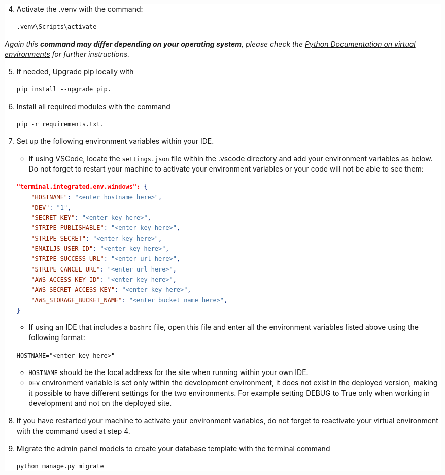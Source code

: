 4. Activate the .venv with the command:
    ```
    .venv\Scripts\activate 
    ```
_Again this **command may differ depending on your operating system**, please check the [Python Documentation on virtual environments](https://docs.python.org/3/library/venv.html) for further instructions._

5. If needed, Upgrade pip locally with
    ```
    pip install --upgrade pip.
    ```

6. Install all required modules with the command 
    ```
    pip -r requirements.txt.
    ```

7. Set up the following environment variables within your IDE. 

    - If using VSCode, locate the `settings.json` file within the .vscode directory and add your environment variables as below. Do not forget to restart your machine to activate your environment variables or your code will not be able to see them: 

    ```json
    "terminal.integrated.env.windows": {
        "HOSTNAME": "<enter hostname here>",
        "DEV": "1",
        "SECRET_KEY": "<enter key here>",
        "STRIPE_PUBLISHABLE": "<enter key here>",
        "STRIPE_SECRET": "<enter key here>",
        "EMAILJS_USER_ID": "<enter key here>",
        "STRIPE_SUCCESS_URL": "<enter url here>",
        "STRIPE_CANCEL_URL": "<enter url here>",
        "AWS_ACCESS_KEY_ID": "<enter key here>",
        "AWS_SECRET_ACCESS_KEY": "<enter key here>",
        "AWS_STORAGE_BUCKET_NAME": "<enter bucket name here>",
    }
    ```

    - If using an IDE that includes a `bashrc` file, open this file and enter all the environment variables listed above using the following format: 
    ```
    HOSTNAME="<enter key here>"
    ```
    - `HOSTNAME` should be the local address for the site when running within your own IDE.
    - `DEV` environment variable is set only within the development environment, it does not exist in the deployed version, making it possible to have different settings for the two environments. For example setting DEBUG to True only when working in development and not on the deployed site.

8. If you have restarted your machine to activate your environment variables, do not forget to reactivate your virtual environment with the command used at step 4.

9. Migrate the admin panel models to create your database template with the terminal command
    ```
    python manage.py migrate
    ```
